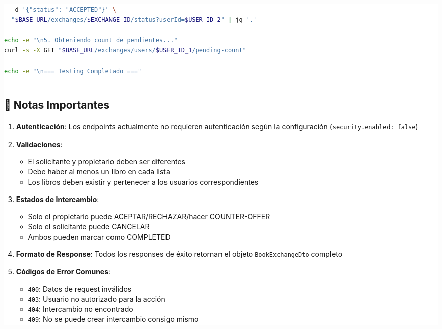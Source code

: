 ```bash
  -d '{"status": "ACCEPTED"}' \
  "$BASE_URL/exchanges/$EXCHANGE_ID/status?userId=$USER_ID_2" | jq '.'

echo -e "\n5. Obteniendo count de pendientes..."
curl -s -X GET "$BASE_URL/exchanges/users/$USER_ID_1/pending-count"

echo -e "\n=== Testing Completado ==="
```

---

## 📝 Notas Importantes

1. **Autenticación**: Los endpoints actualmente no requieren autenticación según la configuración (`security.enabled: false`)

2. **Validaciones**: 
   - El solicitante y propietario deben ser diferentes
   - Debe haber al menos un libro en cada lista
   - Los libros deben existir y pertenecer a los usuarios correspondientes

3. **Estados de Intercambio**:
   - Solo el propietario puede ACEPTAR/RECHAZAR/hacer COUNTER-OFFER
   - Solo el solicitante puede CANCELAR
   - Ambos pueden marcar como COMPLETED

4. **Formato de Response**: Todos los responses de éxito retornan el objeto `BookExchangeDto` completo

5. **Códigos de Error Comunes**:
   - `400`: Datos de request inválidos
   - `403`: Usuario no autorizado para la acción
   - `404`: Intercambio no encontrado
   - `409`: No se puede crear intercambio consigo mismo